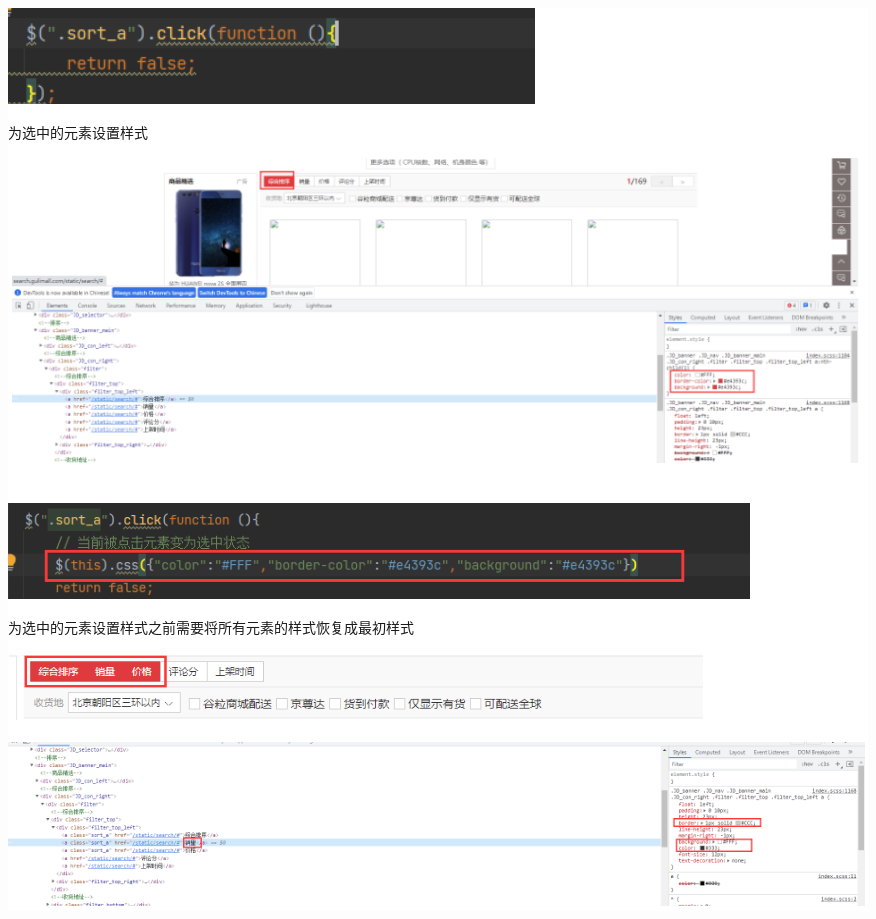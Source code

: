 ![img](谷粒商城笔记（13）——商城业务-检索服务.assets/0087cf4d6de545a49c2f526547df9ffb.png)![点击并拖拽以移动](data:image/gif;base64,R0lGODlhAQABAPABAP///wAAACH5BAEKAAAALAAAAAABAAEAAAICRAEAOw==)



为选中的元素设置样式

![img](谷粒商城笔记（13）——商城业务-检索服务.assets/a197e766e34445f9ad0264a6adf7e708.png)![点击并拖拽以移动](data:image/gif;base64,R0lGODlhAQABAPABAP///wAAACH5BAEKAAAALAAAAAABAAEAAAICRAEAOw==)



![img](谷粒商城笔记（13）——商城业务-检索服务.assets/3ddf4539536a49d7be4d7750e5e93181.png)![点击并拖拽以移动](data:image/gif;base64,R0lGODlhAQABAPABAP///wAAACH5BAEKAAAALAAAAAABAAEAAAICRAEAOw==)



 为选中的元素设置样式之前需要将所有元素的样式恢复成最初样式

![img](谷粒商城笔记（13）——商城业务-检索服务.assets/93ef12b2edc04000899348438511596f.png)![点击并拖拽以移动](data:image/gif;base64,R0lGODlhAQABAPABAP///wAAACH5BAEKAAAALAAAAAABAAEAAAICRAEAOw==)

 ![img](谷粒商城笔记（13）——商城业务-检索服务.assets/31f1fc15be264ca1b82944044ac1d0bc.png)![点击并拖拽以移动](data:image/gif;base64,R0lGODlhAQABAPABAP///wAAACH5BAEKAAAALAAAAAABAAEAAAICRAEAOw==)
